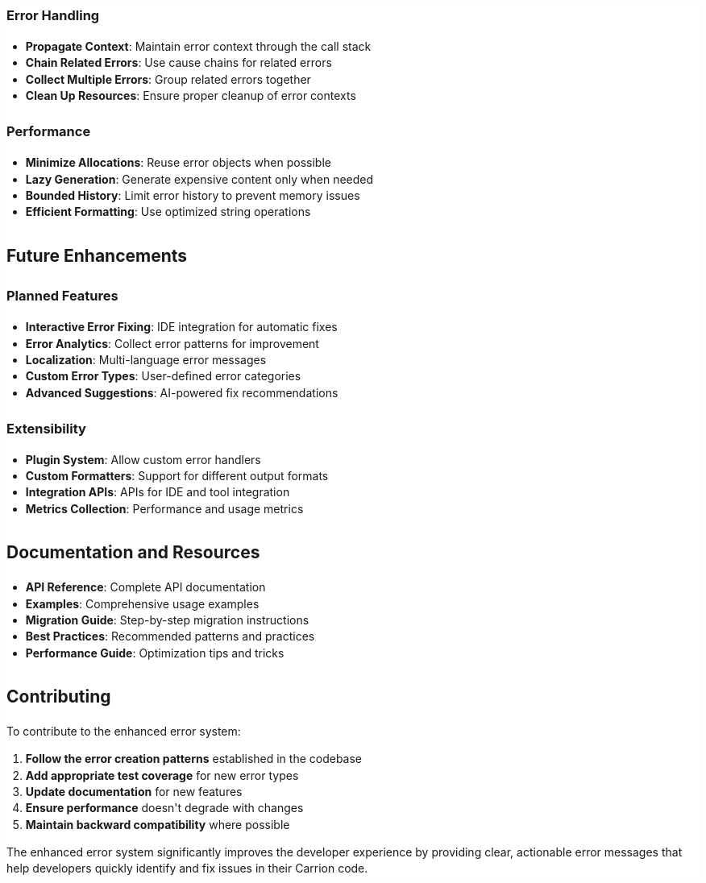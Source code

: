 ### Error Handling

- **Propagate Context**: Maintain error context through the call stack
- **Chain Related Errors**: Use cause chains for related errors
- **Collect Multiple Errors**: Group related errors together
- **Clean Up Resources**: Ensure proper cleanup of error contexts

### Performance

- **Minimize Allocations**: Reuse error objects when possible
- **Lazy Generation**: Generate expensive content only when needed
- **Bounded History**: Limit error history to prevent memory issues
- **Efficient Formatting**: Use optimized string operations

## Future Enhancements

### Planned Features

- **Interactive Error Fixing**: IDE integration for automatic fixes
- **Error Analytics**: Collect error patterns for improvement
- **Localization**: Multi-language error messages
- **Custom Error Types**: User-defined error categories
- **Advanced Suggestions**: AI-powered fix recommendations

### Extensibility

- **Plugin System**: Allow custom error handlers
- **Custom Formatters**: Support for different output formats
- **Integration APIs**: APIs for IDE and tool integration
- **Metrics Collection**: Performance and usage metrics

## Documentation and Resources

- **API Reference**: Complete API documentation
- **Examples**: Comprehensive usage examples
- **Migration Guide**: Step-by-step migration instructions
- **Best Practices**: Recommended patterns and practices
- **Performance Guide**: Optimization tips and tricks

## Contributing

To contribute to the enhanced error system:

1. **Follow the error creation patterns** established in the codebase
2. **Add appropriate test coverage** for new error types
3. **Update documentation** for new features
4. **Ensure performance** doesn't degrade with changes
5. **Maintain backward compatibility** where possible

The enhanced error system significantly improves the developer experience by providing clear, actionable error messages that help developers quickly identify and fix issues in their Carrion code.